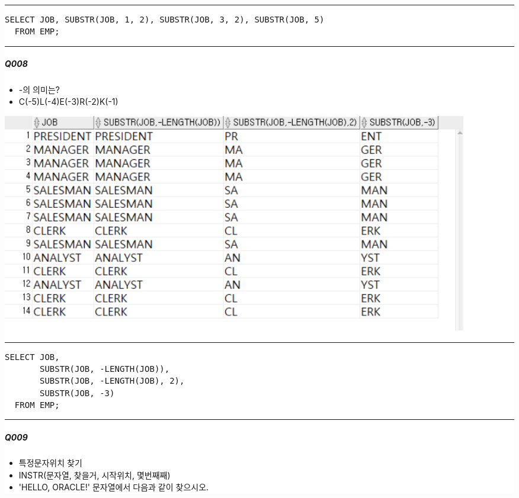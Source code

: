 
---

<pre class="codeblock">
SELECT JOB, SUBSTR(JOB, 1, 2), SUBSTR(JOB, 3, 2), SUBSTR(JOB, 5)
  FROM EMP;
</pre>



---

##### Q008  
- -의 의미는?
- C(-5)L(-4)E(-3)R(-2)K(-1)
<img src="img/chap06_008.png" alt="" width="90%" />


---

<pre class="codeblock">
SELECT JOB,
       SUBSTR(JOB, -LENGTH(JOB)),
       SUBSTR(JOB, -LENGTH(JOB), 2),
       SUBSTR(JOB, -3)
  FROM EMP;
</pre>



---

##### Q009  
- 특정문자위치 찾기
- INSTR(문자열,  찾을거, 시작위치, 몇번째째)
- 'HELLO, ORACLE!' 문자열에서 다음과 같이 찾으시오.